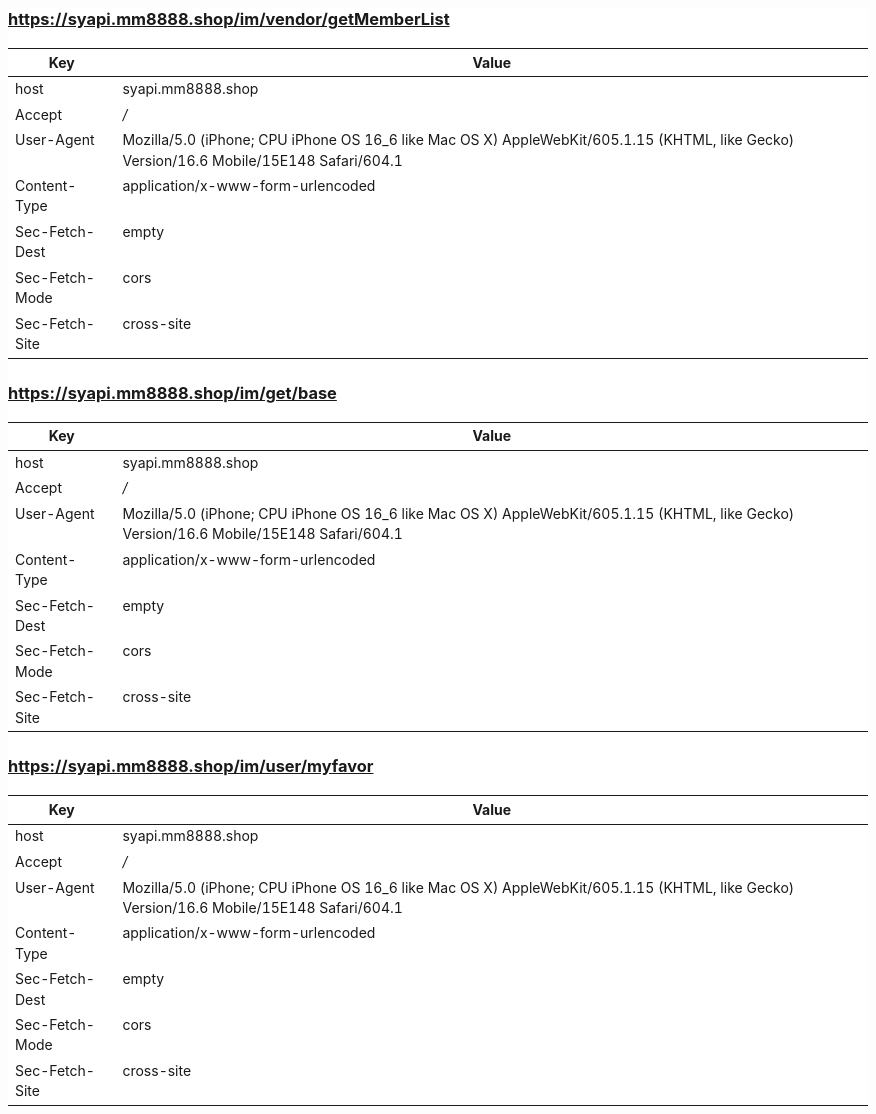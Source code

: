 
### https://syapi.mm8888.shop/im/vendor/getMemberList

| Key | Value |
| --- | ----- |
| host | syapi.mm8888.shop |
| Accept | */* |
| User-Agent | Mozilla/5.0 (iPhone; CPU iPhone OS 16_6 like Mac OS X) AppleWebKit/605.1.15 (KHTML, like Gecko) Version/16.6 Mobile/15E148 Safari/604.1 |
| Content-Type | application/x-www-form-urlencoded |
| Sec-Fetch-Dest | empty |
| Sec-Fetch-Mode | cors |
| Sec-Fetch-Site | cross-site |

### https://syapi.mm8888.shop/im/get/base

| Key | Value |
| --- | ----- |
| host | syapi.mm8888.shop |
| Accept | */* |
| User-Agent | Mozilla/5.0 (iPhone; CPU iPhone OS 16_6 like Mac OS X) AppleWebKit/605.1.15 (KHTML, like Gecko) Version/16.6 Mobile/15E148 Safari/604.1 |
| Content-Type | application/x-www-form-urlencoded |
| Sec-Fetch-Dest | empty |
| Sec-Fetch-Mode | cors |
| Sec-Fetch-Site | cross-site |

### https://syapi.mm8888.shop/im/user/myfavor

| Key | Value |
| --- | ----- |
| host | syapi.mm8888.shop |
| Accept | */* |
| User-Agent | Mozilla/5.0 (iPhone; CPU iPhone OS 16_6 like Mac OS X) AppleWebKit/605.1.15 (KHTML, like Gecko) Version/16.6 Mobile/15E148 Safari/604.1 |
| Content-Type | application/x-www-form-urlencoded |
| Sec-Fetch-Dest | empty |
| Sec-Fetch-Mode | cors |
| Sec-Fetch-Site | cross-site |

